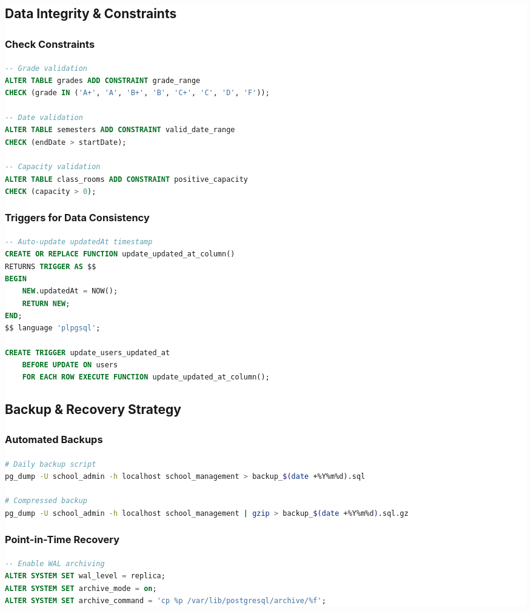 ## Data Integrity & Constraints

### Check Constraints
```sql
-- Grade validation
ALTER TABLE grades ADD CONSTRAINT grade_range
CHECK (grade IN ('A+', 'A', 'B+', 'B', 'C+', 'C', 'D', 'F'));

-- Date validation
ALTER TABLE semesters ADD CONSTRAINT valid_date_range
CHECK (endDate > startDate);

-- Capacity validation
ALTER TABLE class_rooms ADD CONSTRAINT positive_capacity
CHECK (capacity > 0);
```

### Triggers for Data Consistency
```sql
-- Auto-update updatedAt timestamp
CREATE OR REPLACE FUNCTION update_updated_at_column()
RETURNS TRIGGER AS $$
BEGIN
    NEW.updatedAt = NOW();
    RETURN NEW;
END;
$$ language 'plpgsql';

CREATE TRIGGER update_users_updated_at
    BEFORE UPDATE ON users
    FOR EACH ROW EXECUTE FUNCTION update_updated_at_column();
```

## Backup & Recovery Strategy

### Automated Backups
```bash
# Daily backup script
pg_dump -U school_admin -h localhost school_management > backup_$(date +%Y%m%d).sql

# Compressed backup
pg_dump -U school_admin -h localhost school_management | gzip > backup_$(date +%Y%m%d).sql.gz
```

### Point-in-Time Recovery
```sql
-- Enable WAL archiving
ALTER SYSTEM SET wal_level = replica;
ALTER SYSTEM SET archive_mode = on;
ALTER SYSTEM SET archive_command = 'cp %p /var/lib/postgresql/archive/%f';
```
